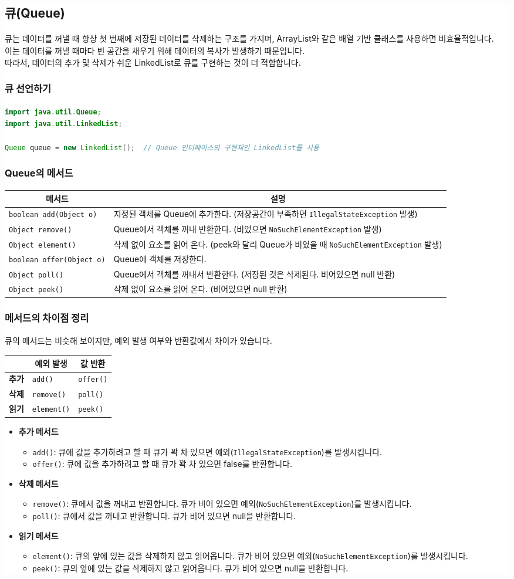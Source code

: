 ## 큐(Queue) 

큐는 데이터를 꺼낼 때 항상 첫 번째에 저장된 데이터를 삭제하는 구조를 가지며, ArrayList와 같은 배열 기반 클래스를 사용하면 비효율적입니다.<br>
이는 데이터를 꺼낼 때마다 빈 공간을 채우기 위해 데이터의 복사가 발생하기 때문입니다. <br>
따라서, 데이터의 추가 및 삭제가 쉬운 LinkedList로 큐를 구현하는 것이 더 적합합니다. <br>

### 큐 선언하기

```java
import java.util.Queue;
import java.util.LinkedList;

Queue queue = new LinkedList();  // Queue 인터페이스의 구현체인 LinkedList를 사용
```

### Queue의 메서드

| 메서드          | 설명                                                                                      |
|----------------|-------------------------------------------------------------------------------------------|
| `boolean add(Object o)`   | 지정된 객체를 Queue에 추가한다. (저장공간이 부족하면 `IllegalStateException` 발생)                |
| `Object remove()`         | Queue에서 객체를 꺼내 반환한다. (비었으면 `NoSuchElementException` 발생)                        |
| `Object element()`        | 삭제 없이 요소를 읽어 온다. (peek와 달리 Queue가 비었을 때 `NoSuchElementException` 발생)      |
| `boolean offer(Object o)` | Queue에 객체를 저장한다.                                                        |
| `Object poll()`           | Queue에서 객체를 꺼내서 반환한다. (저장된 것은 삭제된다. 비어있으면 null 반환)                 |
| `Object peek()`           | 삭제 없이 요소를 읽어 온다. (비어있으면 null 반환)                                               |

### 메서드의 차이점 정리

큐의 메서드는 비슷해 보이지만, 예외 발생 여부와 반환값에서 차이가 있습니다.

|                  | 예외 발생        | 값 반환        |
|------------------|------------------|----------------|
| **추가**         | `add()`          | `offer()`      |
| **삭제**         | `remove()`       | `poll()`       |
| **읽기**         | `element()`      | `peek()`       |

- **추가 메서드**
  - `add()`: 큐에 값을 추가하려고 할 때 큐가 꽉 차 있으면 예외(`IllegalStateException`)를 발생시킵니다.
  - `offer()`: 큐에 값을 추가하려고 할 때 큐가 꽉 차 있으면 false를 반환합니다.

- **삭제 메서드**
  - `remove()`: 큐에서 값을 꺼내고 반환합니다. 큐가 비어 있으면 예외(`NoSuchElementException`)를 발생시킵니다.
  - `poll()`: 큐에서 값을 꺼내고 반환합니다. 큐가 비어 있으면 null을 반환합니다.

- **읽기 메서드**
  - `element()`: 큐의 앞에 있는 값을 삭제하지 않고 읽어옵니다. 큐가 비어 있으면 예외(`NoSuchElementException`)를 발생시킵니다.
  - `peek()`: 큐의 앞에 있는 값을 삭제하지 않고 읽어옵니다. 큐가 비어 있으면 null을 반환합니다.
